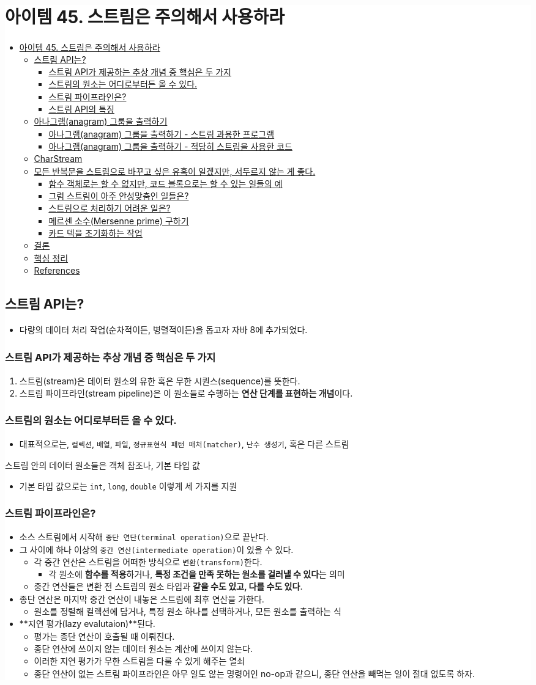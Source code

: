# 아이템 45. 스트림은 주의해서 사용하라

- [아이템 45. 스트림은 주의해서 사용하라](#아이템-45-스트림은-주의해서-사용하라)
  - [스트림 API는?](#스트림-api는)
    - [스트림 API가 제공하는 추상 개념 중 핵심은 두 가지](#스트림-api가-제공하는-추상-개념-중-핵심은-두-가지)
    - [스트림의 원소는 어디로부터든 올 수 있다.](#스트림의-원소는-어디로부터든-올-수-있다)
    - [스트림 파이프라인은?](#스트림-파이프라인은)
    - [스트림 API의 특징](#스트림-api의-특징)
  - [아나그램(anagram) 그룹을 출력하기](#아나그램anagram-그룹을-출력하기)
    - [아나그램(anagram) 그룹을 출력하기 - 스트림 과용한 프로그램](#아나그램anagram-그룹을-출력하기---스트림-과용한-프로그램)
    - [아나그램(anagram) 그룹을 출력하기 - 적당히 스트림을 사용한 코드](#아나그램anagram-그룹을-출력하기---적당히-스트림을-사용한-코드)
  - [CharStream](#charstream)
  - [모든 반복문을 스트림으로 바꾸고 싶은 유혹이 일겠지만, 서두르지 않는 게 좋다.](#모든-반복문을-스트림으로-바꾸고-싶은-유혹이-일겠지만-서두르지-않는-게-좋다)
    - [함수 객체로는 할 수 없지만, 코드 블록으로는 할 수 있는 일들의 예](#함수-객체로는-할-수-없지만-코드-블록으로는-할-수-있는-일들의-예)
    - [그럼 스트림이 아주 안성맞춤인 일들은?](#그럼-스트림이-아주-안성맞춤인-일들은)
    - [스트림으로 처리하기 어려운 일은?](#스트림으로-처리하기-어려운-일은)
    - [메르센 소수(Mersenne prime) 구하기](#메르센-소수mersenne-prime-구하기)
    - [카드 덱을 초기화하는 작업](#카드-덱을-초기화하는-작업)
  - [결론](#결론)
  - [핵심 정리](#핵심-정리)
  - [References](#references)

## 스트림 API는?

- 다량의 데이터 처리 작업(순차적이든, 병렬적이든)을 돕고자 자바 8에 추가되었다.

### 스트림 API가 제공하는 추상 개념 중 핵심은 두 가지

1.  스트림(stream)은 데이터 원소의 유한 혹은 무한 시퀀스(sequence)를 뜻한다.
2.  스트림 파이프라인(stream pipeline)은 이 원소들로 수행하는 **연산 단계를 표현하는 개념**이다.

### 스트림의 원소는 어디로부터든 올 수 있다.

- 대표적으로는, `컬렉션`, `배열`, `파일`, `정규표현식 패턴 매처(matcher)`, `난수 생성기`, 혹은 다른 스트림

스트림 안의 데이터 원소들은 객체 참조나, 기본 타입 값

- 기본 타입 값으로는 `int`, `long`, `double` 이렇게 세 가지를 지원

### 스트림 파이프라인은?

- 소스 스트림에서 시작해 `종단 연단(terminal operation)`으로 끝난다.
- 그 사이에 하나 이상의 `중간 연산(intermediate operation)`이 있을 수 있다.
  - 각 중간 연산은 스트림을 어떠한 방식으로 `변환(transform)`한다.
    - 각 원소에 **함수를 적용**하거나, **특정 조건을 만족 못하는 원소를 걸러낼 수 있다**는 의미
  - 중간 연산들은 변환 전 스트림의 원소 타입과 **같을 수도 있고, 다를 수도 있다**.
- 종단 연산은 마지막 중간 연산이 내놓은 스트림에 최후 연산을 가한다.
  - 원소를 정렬해 컬렉션에 담거나, 특정 원소 하나를 선택하거나, 모든 원소를 출력하는 식
- **지연 평가(lazy evalutaion)**된다.
  - 평가는 종단 연산이 호출될 때 이뤄진다.
  - 종단 연산에 쓰이지 않는 데이터 원소는 계산에 쓰이지 않는다.
  - 이러한 지연 평가가 무한 스트림을 다룰 수 있게 해주는 열쇠
  - 종단 연산이 없는 스트림 파이프라인은 아무 일도 않는 명령어인 no-op과 같으니, 종단 연산을 빼먹는 일이 절대 없도록 하자.
